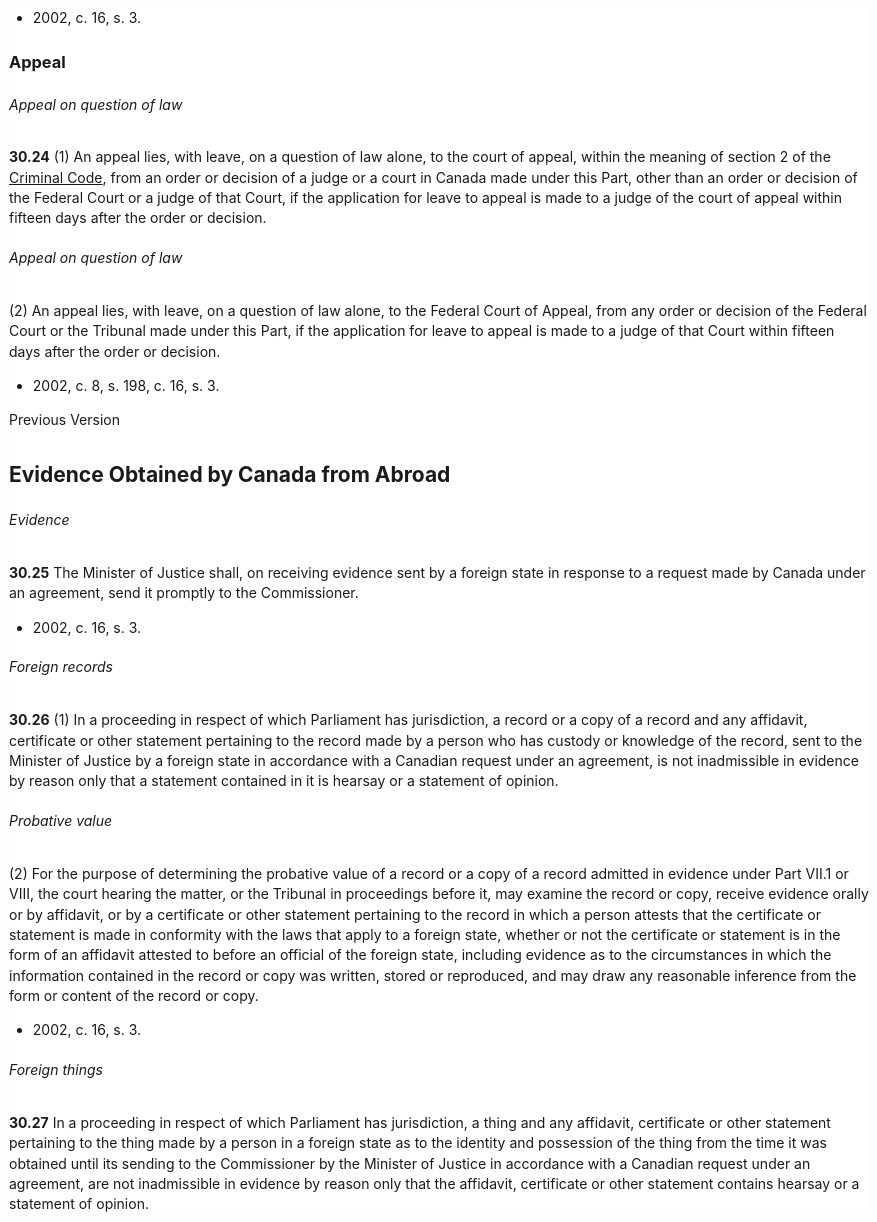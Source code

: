   * 2002, c. 16, s. 3.

### Appeal

###### Appeal on question of law

**30.24** (1) An appeal lies, with leave, on a question of law alone, to the court of appeal, within the meaning of section 2 of the [Criminal Code](/canada/eng/acts/C/C-46.md), from an order or decision of a judge or a court in Canada made under this Part, other than an order or decision of the Federal Court or a judge of that Court, if the application for leave to appeal is made to a judge of the court of appeal within fifteen days after the order or decision.

###### Appeal on question of law

(2) An appeal lies, with leave, on a question of law alone, to the Federal Court of Appeal, from any order or decision of the Federal Court or the Tribunal made under this Part, if the application for leave to appeal is made to a judge of that Court within fifteen days after the order or decision.

  * 2002, c. 8, s. 198, c. 16, s. 3.

Previous Version

## Evidence Obtained by Canada from Abroad

###### Evidence

**30.25** The Minister of Justice shall, on receiving evidence sent by a foreign state in response to a request made by Canada under an agreement, send it promptly to the Commissioner.

  * 2002, c. 16, s. 3.

###### Foreign records

**30.26** (1) In a proceeding in respect of which Parliament has jurisdiction, a record or a copy of a record and any affidavit, certificate or other statement pertaining to the record made by a person who has custody or knowledge of the record, sent to the Minister of Justice by a foreign state in accordance with a Canadian request under an agreement, is not inadmissible in evidence by reason only that a statement contained in it is hearsay or a statement of opinion.

###### Probative value

(2) For the purpose of determining the probative value of a record or a copy of a record admitted in evidence under Part VII.1 or VIII, the court hearing the matter, or the Tribunal in proceedings before it, may examine the record or copy, receive evidence orally or by affidavit, or by a certificate or other statement pertaining to the record in which a person attests that the certificate or statement is made in conformity with the laws that apply to a foreign state, whether or not the certificate or statement is in the form of an affidavit attested to before an official of the foreign state, including evidence as to the circumstances in which the information contained in the record or copy was written, stored or reproduced, and may draw any reasonable inference from the form or content of the record or copy.

  * 2002, c. 16, s. 3.

###### Foreign things

**30.27** In a proceeding in respect of which Parliament has jurisdiction, a thing and any affidavit, certificate or other statement pertaining to the thing made by a person in a foreign state as to the identity and possession of the thing from the time it was obtained until its sending to the Commissioner by the Minister of Justice in accordance with a Canadian request under an agreement, are not inadmissible in evidence by reason only that the affidavit, certificate or other statement contains hearsay or a statement of opinion.

